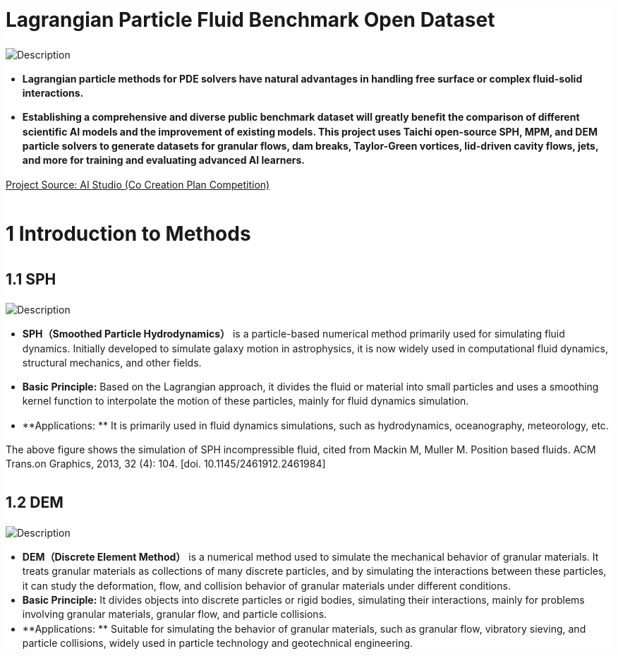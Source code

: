 # **Lagrangian Particle Fluid Benchmark Open Dataset**
 
<img src="https://ai-studio-static-online.cdn.bcebos.com/433a5637354940f48f383b6e4d356db0ad0a976f1d4c4bc8b1d45b52f4d5c702" alt="Description" width="90%" height="auto"/>

* **Lagrangian particle methods for PDE solvers have natural advantages in handling free surface or complex fluid-solid interactions.**

* **Establishing a comprehensive and diverse public benchmark dataset will greatly benefit the comparison of different scientific AI models and the improvement of existing models. This project uses Taichi open-source SPH, MPM, and DEM particle solvers to generate datasets for granular flows, dam breaks, Taylor-Green vortices, lid-driven cavity flows, jets, and more for training and evaluating advanced AI learners.**

[Project Source: AI Studio (Co Creation Plan Competition)](https://aistudio.baidu.com/projectdetail/7507477)
# 1 Introduction to Methods
 
## **1.1 SPH**

<img src="https://ai-studio-static-online.cdn.bcebos.com/c16478b148234dc98efea6c2862e0d2c8f13b26b265d466495b2d190a919332b" alt="Description" width="90%" height="auto"/>

* **SPH（Smoothed Particle Hydrodynamics）**
is a particle-based numerical method primarily used for simulating fluid dynamics. Initially developed to simulate galaxy motion in astrophysics, it is now widely used in computational fluid dynamics, structural mechanics, and other fields.

* **Basic Principle:**
Based on the Lagrangian approach, it divides the fluid or material into small particles and uses a smoothing kernel function to interpolate the motion of these particles, mainly for fluid dynamics simulation.

* **Applications: **
It is primarily used in fluid dynamics simulations, such as hydrodynamics, oceanography, meteorology, etc. 

The above figure shows the simulation of SPH incompressible fluid, cited from Mackin M, Muller M. Position based fluids. ACM Trans.on Graphics, 2013, 32 (4): 104. [doi. 10.1145/2461912.2461984]
 
## **1.2 DEM**

<img src="https://ai-studio-static-online.cdn.bcebos.com/3028fbe80b0043c5b235dc1f3f821da97501695246cc4d2aabfc3422e9bc69e2" alt="Description" width="90%" height="auto"/>

* **DEM（Discrete Element Method）**
 is a numerical method used to simulate the mechanical behavior of granular materials. It treats granular materials as collections of many discrete particles, and by simulating the interactions between these particles, it can study the deformation, flow, and collision behavior of granular materials under different conditions.
* **Basic Principle:**
 It divides objects into discrete particles or rigid bodies, simulating their interactions, mainly for problems involving granular materials, granular flow, and particle collisions.
* **Applications: **
Suitable for simulating the behavior of granular materials, such as granular flow, vibratory sieving, and particle collisions, widely used in particle technology and geotechnical engineering.
